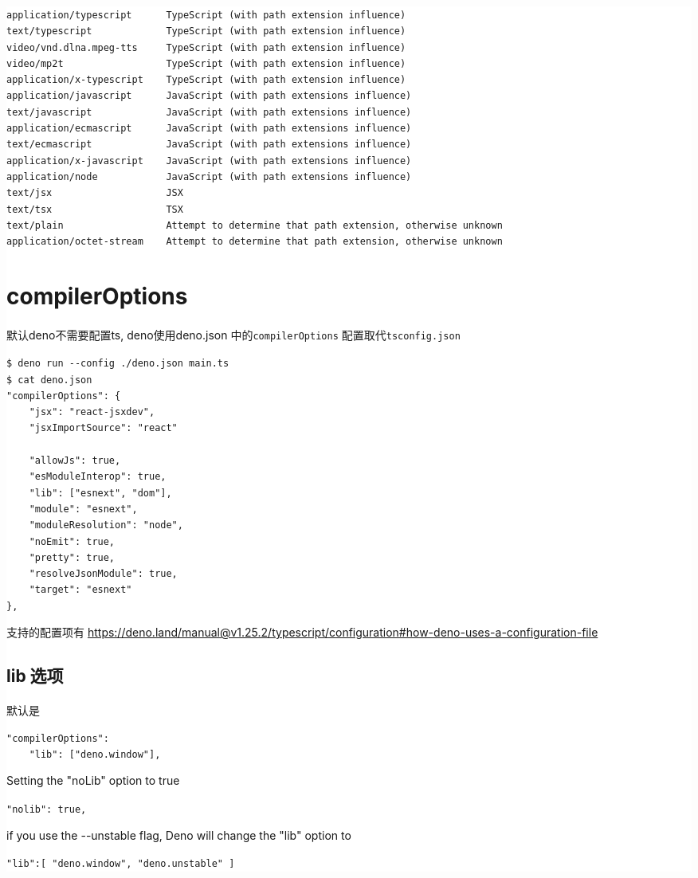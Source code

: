     application/typescript	    TypeScript (with path extension influence)
    text/typescript	            TypeScript (with path extension influence)
    video/vnd.dlna.mpeg-tts	    TypeScript (with path extension influence)
    video/mp2t	                TypeScript (with path extension influence)
    application/x-typescript	TypeScript (with path extension influence)
    application/javascript	    JavaScript (with path extensions influence)
    text/javascript	            JavaScript (with path extensions influence)
    application/ecmascript	    JavaScript (with path extensions influence)
    text/ecmascript	            JavaScript (with path extensions influence)
    application/x-javascript	JavaScript (with path extensions influence)
    application/node	        JavaScript (with path extensions influence)
    text/jsx	                JSX
    text/tsx	                TSX
    text/plain	                Attempt to determine that path extension, otherwise unknown
    application/octet-stream	Attempt to determine that path extension, otherwise unknown

# compilerOptions
默认deno不需要配置ts, deno使用deno.json 中的`compilerOptions` 配置取代`tsconfig.json`

    $ deno run --config ./deno.json main.ts
    $ cat deno.json
    "compilerOptions": {
        "jsx": "react-jsxdev",
        "jsxImportSource": "react"

        "allowJs": true,
        "esModuleInterop": true,
        "lib": ["esnext", "dom"],
        "module": "esnext",
        "moduleResolution": "node",
        "noEmit": true,
        "pretty": true,
        "resolveJsonModule": true,
        "target": "esnext"
    },

支持的配置项有 https://deno.land/manual@v1.25.2/typescript/configuration#how-deno-uses-a-configuration-file

## lib 选项
默认是

    "compilerOptions": 
        "lib": ["deno.window"],

Setting the "noLib" option to true

    "nolib": true,

if you use the --unstable flag, Deno will change the "lib" option to 

    "lib":[ "deno.window", "deno.unstable" ]
